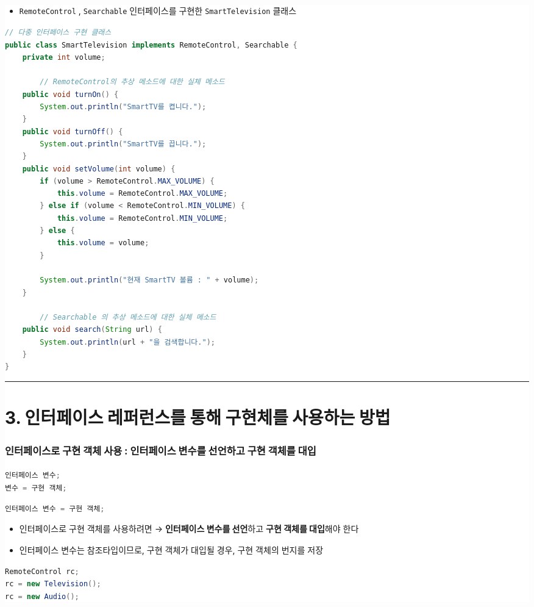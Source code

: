 - `RemoteControl` , `Searchable` 인터페이스를 구현한 `SmartTelevision` 클래스

```java
// 다중 인터페이스 구현 클래스
public class SmartTelevision implements RemoteControl, Searchable {
    private int volume;

		// RemoteControl의 추상 메소드에 대한 실체 메소드
    public void turnOn() {
        System.out.println("SmartTV를 켭니다.");
    }
    public void turnOff() {
        System.out.println("SmartTV를 끕니다.");
    }
    public void setVolume(int volume) {
        if (volume > RemoteControl.MAX_VOLUME) {
            this.volume = RemoteControl.MAX_VOLUME;
        } else if (volume < RemoteControl.MIN_VOLUME) {
            this.volume = RemoteControl.MIN_VOLUME;
        } else {
            this.volume = volume;
        }

        System.out.println("현재 SmartTV 볼륨 : " + volume);
    }

		// Searchable 의 추상 메소드에 대한 실체 메소드
    public void search(String url) {
        System.out.println(url + "을 검색합니다.");
    }
}
```

------

# 3. 인터페이스 레퍼런스를 통해 구현체를 사용하는 방법

### 인터페이스로 구현 객체 사용 : 인터페이스 변수를 선언하고 구현 객체를 대입

```java
인터페이스 변수;
변수 = 구현 객체;
```

```java
인터페이스 변수 = 구현 객체;
```

- 인터페이스로 구현 객체를 사용하려면 → **인터페이스 변수를 선언**하고 **구현 객체를 대입**해야 한다

- 인터페이스 변수는 참조타입이므로, 구현 객체가 대입될 경우, 구현 객체의 번지를 저장

```java
RemoteControl rc;
rc = new Television();
rc = new Audio();
```
